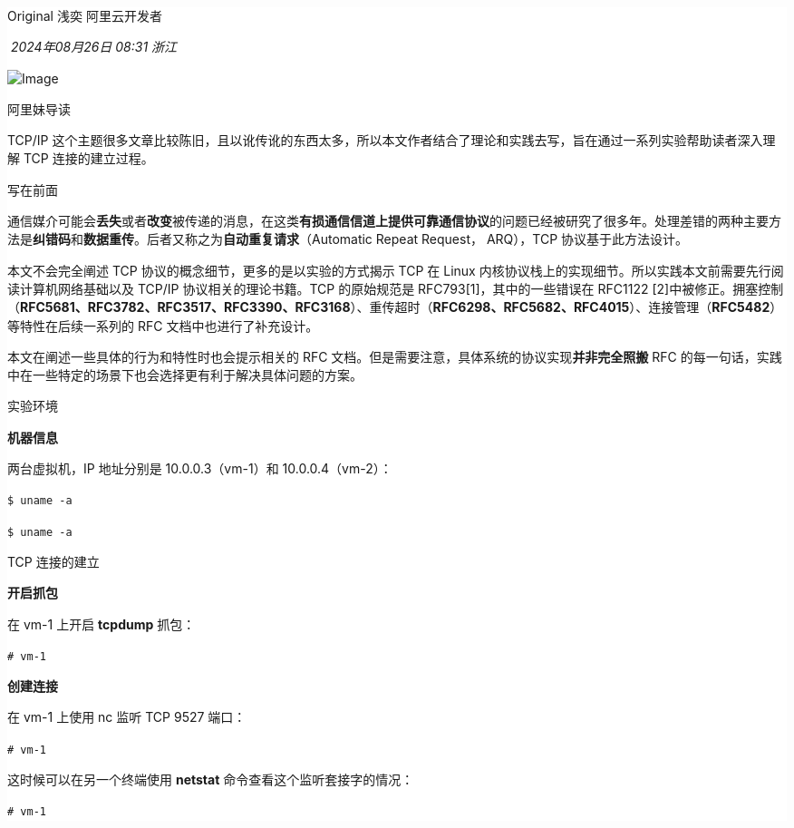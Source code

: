 
Original 浅奕 阿里云开发者

 _2024年08月26日 08:31_ _浙江_

![Image](https://mmbiz.qpic.cn/mmbiz_jpg/Z6bicxIx5naJqNQO3WNPDickicksAVMek4UYRYNDQY1emhibia5rA2tur1EhYOD4swQOZaYsohPsCyh5g5HS28SP1Dg/640?wx_fmt=jpeg&from=appmsg&tp=wxpic&wxfrom=5&wx_lazy=1&wx_co=1)

阿里妹导读

TCP/IP 这个主题很多文章比较陈旧，且以讹传讹的东西太多，所以本文作者结合了理论和实践去写，旨在通过一系列实验帮助读者深入理解 TCP 连接的建立过程。

写在前面

通信媒介可能会**丢失**或者**改变**被传递的消息，在这类**有损通信信道上提供可靠通信协议**的问题已经被研究了很多年。处理差错的两种主要方法是**纠错码**和**数据重传**。后者又称之为**自动重复请求**（Automatic Repeat Request， ARQ），TCP 协议基于此方法设计。

本文不会完全阐述 TCP 协议的概念细节，更多的是以实验的方式揭示 TCP 在 Linux 内核协议栈上的实现细节。所以实践本文前需要先行阅读计算机网络基础以及 TCP/IP 协议相关的理论书籍。TCP 的原始规范是 RFC793[1]，其中的一些错误在 RFC1122 [2]中被修正。拥塞控制（**RFC5681、RFC3782、RFC3517、RFC3390、RFC3168**）、重传超时（**RFC6298、RFC5682、RFC4015**）、连接管理（**RFC5482**）等特性在后续一系列的 RFC 文档中也进行了补充设计。

本文在阐述一些具体的行为和特性时也会提示相关的 RFC 文档。但是需要注意，具体系统的协议实现**并非完全照搬** RFC 的每一句话，实践中在一些特定的场景下也会选择更有利于解决具体问题的方案。

实验环境

  

**机器信息**

两台虚拟机，IP 地址分别是 10.0.0.3（vm-1）和 10.0.0.4（vm-2）：

```
$ uname -a
```

```
$ uname -a
```

  

TCP 连接的建立

  

**开启抓包**

在 vm-1 上开启 **tcpdump** 抓包：

```
# vm-1
```

  

**创建连接**

在 vm-1 上使用 nc 监听 TCP 9527 端口：

```
# vm-1
```

这时候可以在另一个终端使用 **netstat** 命令查看这个监听套接字的情况：  

```
# vm-1
```
